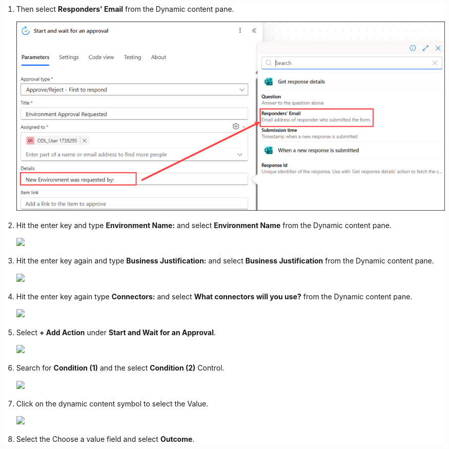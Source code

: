 
1. Then select **Responders' Email** from the Dynamic content pane.

     ![](images/M03/E2T2S18.png)

1. Hit the enter key and type **Environment Name:** and select **Environment Name** from the Dynamic content pane.

    ![](images/M03/M3-EX2-T2-S18.png)

1. Hit the enter key again and type **Business Justification:** and select **Business Justification** from the Dynamic content pane.

    ![](images/M03/M3-EX2-T2-S19.png)

1. Hit the enter key again type **Connectors:** and select **What connectors will you use?** from the Dynamic content pane.

    ![](images/M03/M3-EX2-T2-S20.png)

1. Select **+ Add Action** under **Start and Wait for an Approval**.

    ![](images/M03/pp73.png)

1. Search for **Condition (1)** and the select **Condition (2)** Control.

    ![](images/M03/pp74.png)

1. Click on the dynamic content symbol to select the Value.

    ![](images/M03/pp75.png)

1. Select the Choose a value field and select **Outcome**.
